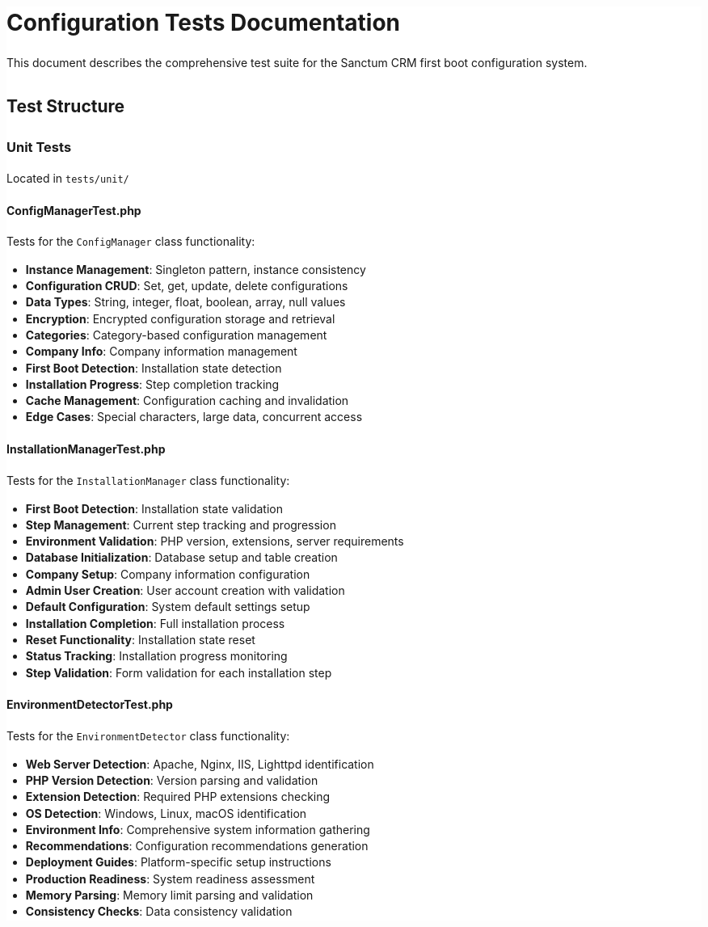 # Configuration Tests Documentation

This document describes the comprehensive test suite for the Sanctum CRM first boot configuration system.

## Test Structure

### Unit Tests
Located in `tests/unit/`

#### ConfigManagerTest.php
Tests for the `ConfigManager` class functionality:
- **Instance Management**: Singleton pattern, instance consistency
- **Configuration CRUD**: Set, get, update, delete configurations
- **Data Types**: String, integer, float, boolean, array, null values
- **Encryption**: Encrypted configuration storage and retrieval
- **Categories**: Category-based configuration management
- **Company Info**: Company information management
- **First Boot Detection**: Installation state detection
- **Installation Progress**: Step completion tracking
- **Cache Management**: Configuration caching and invalidation
- **Edge Cases**: Special characters, large data, concurrent access

#### InstallationManagerTest.php
Tests for the `InstallationManager` class functionality:
- **First Boot Detection**: Installation state validation
- **Step Management**: Current step tracking and progression
- **Environment Validation**: PHP version, extensions, server requirements
- **Database Initialization**: Database setup and table creation
- **Company Setup**: Company information configuration
- **Admin User Creation**: User account creation with validation
- **Default Configuration**: System default settings setup
- **Installation Completion**: Full installation process
- **Reset Functionality**: Installation state reset
- **Status Tracking**: Installation progress monitoring
- **Step Validation**: Form validation for each installation step

#### EnvironmentDetectorTest.php
Tests for the `EnvironmentDetector` class functionality:
- **Web Server Detection**: Apache, Nginx, IIS, Lighttpd identification
- **PHP Version Detection**: Version parsing and validation
- **Extension Detection**: Required PHP extensions checking
- **OS Detection**: Windows, Linux, macOS identification
- **Environment Info**: Comprehensive system information gathering
- **Recommendations**: Configuration recommendations generation
- **Deployment Guides**: Platform-specific setup instructions
- **Production Readiness**: System readiness assessment
- **Memory Parsing**: Memory limit parsing and validation
- **Consistency Checks**: Data consistency validation
